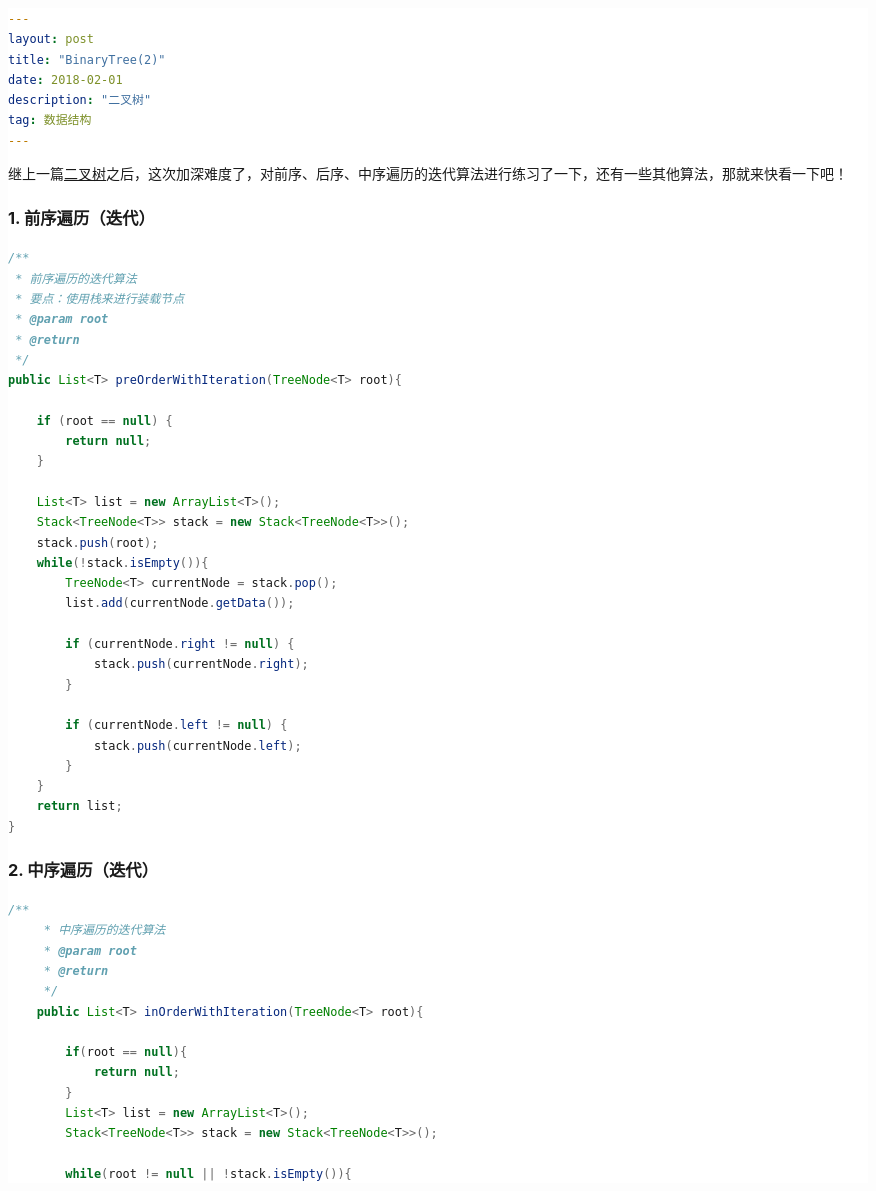```yaml
---
layout: post
title: "BinaryTree(2)"
date: 2018-02-01
description: "二叉树"
tag: 数据结构
---
```


继上一篇[二叉树](https://ralfnick.github.io/2018/01/BinaryTree(1)/)之后，这次加深难度了，对前序、后序、中序遍历的迭代算法进行练习了一下，还有一些其他算法，那就来快看一下吧！

### 1. 前序遍历（迭代）

```java
/**
 * 前序遍历的迭代算法
 * 要点：使用栈来进行装载节点
 * @param root
 * @return
 */
public List<T> preOrderWithIteration(TreeNode<T> root){

	if (root == null) {
		return null;
	}

	List<T> list = new ArrayList<T>();
	Stack<TreeNode<T>> stack = new Stack<TreeNode<T>>();
	stack.push(root);
	while(!stack.isEmpty()){
		TreeNode<T> currentNode = stack.pop();
		list.add(currentNode.getData());

		if (currentNode.right != null) {
			stack.push(currentNode.right);
		}

		if (currentNode.left != null) {
			stack.push(currentNode.left);
		}
	}
	return list;
}
```

### 2. 中序遍历（迭代）

```java
/**
	 * 中序遍历的迭代算法
	 * @param root
	 * @return
	 */
	public List<T> inOrderWithIteration(TreeNode<T> root){

		if(root == null){
			return null;
		}
		List<T> list = new ArrayList<T>();
		Stack<TreeNode<T>> stack = new Stack<TreeNode<T>>();

		while(root != null || !stack.isEmpty()){

```